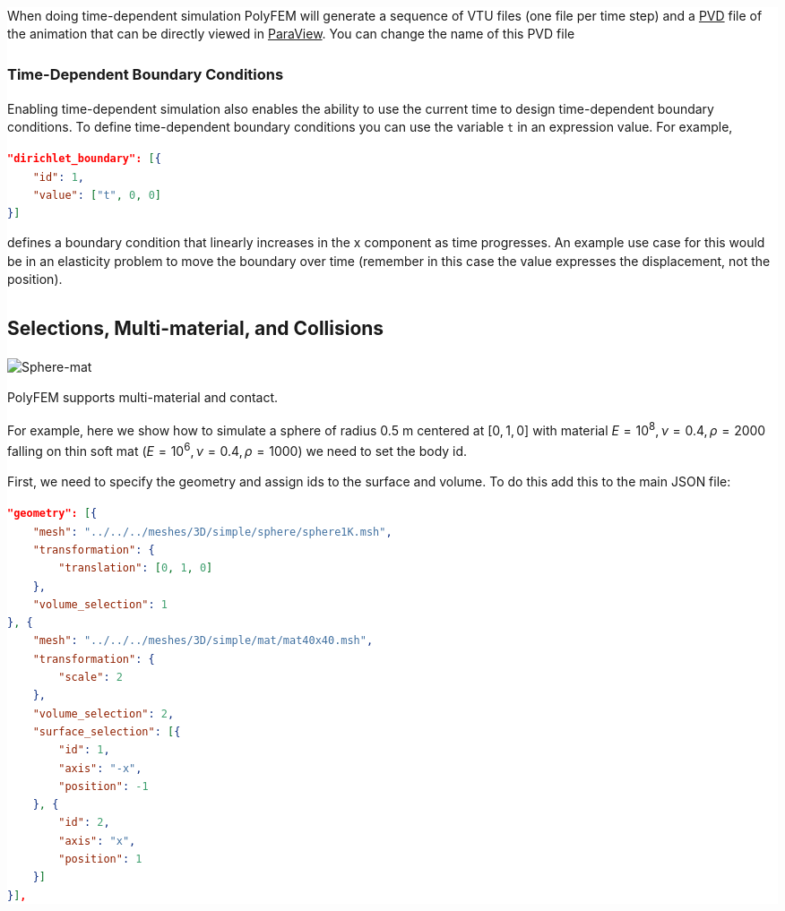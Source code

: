 When doing time-dependent simulation PolyFEM will generate a sequence of VTU files (one file per time step) and a [PVD](https://www.paraview.org/Wiki/ParaView/Data_formats#PVD_File_Format) file of the animation that can be directly viewed in [ParaView](https://www.paraview.org/). You can change the name of this PVD file

### Time-Dependent Boundary Conditions

Enabling time-dependent simulation also enables the ability to use the current time to design time-dependent boundary conditions. To define time-dependent boundary conditions you can use the variable `t` in an expression value. For example,
```json
"dirichlet_boundary": [{
    "id": 1,
    "value": ["t", 0, 0]
}]
```
defines a boundary condition that linearly increases in the x component as time progresses. An example use case for this would be in an elasticity problem to move the boundary over time (remember in this case the value expresses the displacement, not the position).

Selections, Multi-material, and Collisions
------------------------------------------

![Sphere-mat](../img/sphere-mat.png)

PolyFEM supports multi-material and contact.

For example, here we show how to simulate a sphere of radius 0.5 m centered at $[0,1,0]$ with material $E=10^8, \nu=0.4, \rho=2000$ falling on thin soft mat ($E=10^6, \nu=0.4, \rho=1000$) we need to set the body id.

First, we need to specify the geometry and assign ids to the surface and volume.
To do this add this to the main JSON file:

```json
"geometry": [{
    "mesh": "../../../meshes/3D/simple/sphere/sphere1K.msh",
    "transformation": {
        "translation": [0, 1, 0]
    },
    "volume_selection": 1
}, {
    "mesh": "../../../meshes/3D/simple/mat/mat40x40.msh",
    "transformation": {
        "scale": 2
    },
    "volume_selection": 2,
    "surface_selection": [{
        "id": 1,
        "axis": "-x",
        "position": -1
    }, {
        "id": 2,
        "axis": "x",
        "position": 1
    }]
}],
```

